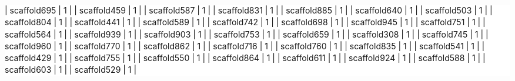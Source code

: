 | scaffold695 	| 1 	|
| scaffold459 	| 1 	|
| scaffold587 	| 1 	|
| scaffold831 	| 1 	|
| scaffold885 	| 1 	|
| scaffold640 	| 1 	|
| scaffold503 	| 1 	|
| scaffold804 	| 1 	|
| scaffold441 	| 1 	|
| scaffold589 	| 1 	|
| scaffold742 	| 1 	|
| scaffold698 	| 1 	|
| scaffold945 	| 1 	|
| scaffold751 	| 1 	|
| scaffold564 	| 1 	|
| scaffold939 	| 1 	|
| scaffold903 	| 1 	|
| scaffold753 	| 1 	|
| scaffold659 	| 1 	|
| scaffold308 	| 1 	|
| scaffold745 	| 1 	|
| scaffold960 	| 1 	|
| scaffold770 	| 1 	|
| scaffold862 	| 1 	|
| scaffold716 	| 1 	|
| scaffold760 	| 1 	|
| scaffold835 	| 1 	|
| scaffold541 	| 1 	|
| scaffold429 	| 1 	|
| scaffold755 	| 1 	|
| scaffold550 	| 1 	|
| scaffold864 	| 1 	|
| scaffold611 	| 1 	|
| scaffold924 	| 1 	|
| scaffold588 	| 1 	|
| scaffold603 	| 1 	|
| scaffold529 	| 1 	|